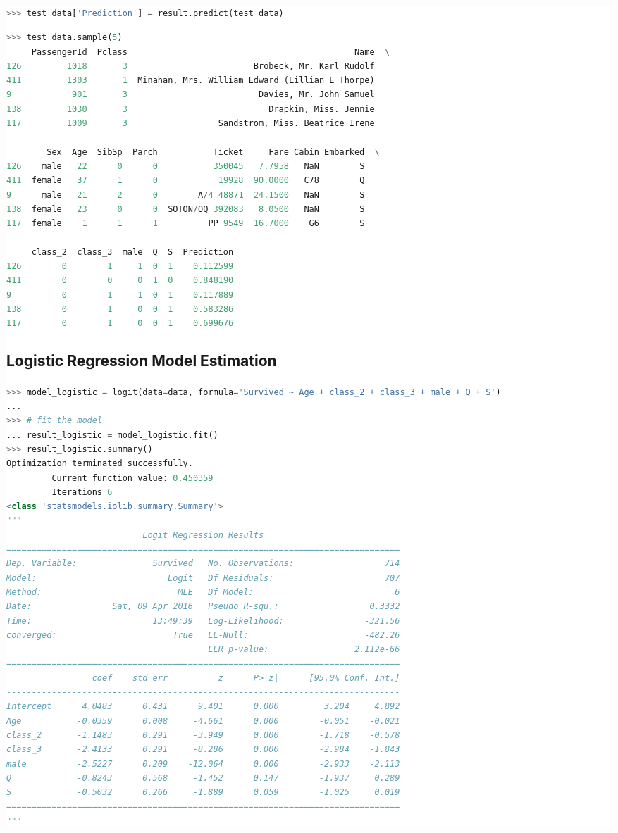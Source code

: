 ```python
>>> test_data['Prediction'] = result.predict(test_data)
```

```python
>>> test_data.sample(5)
     PassengerId  Pclass                                             Name  \
126         1018       3                         Brobeck, Mr. Karl Rudolf   
411         1303       1  Minahan, Mrs. William Edward (Lillian E Thorpe)   
9            901       3                          Davies, Mr. John Samuel   
138         1030       3                            Drapkin, Miss. Jennie   
117         1009       3                  Sandstrom, Miss. Beatrice Irene   

        Sex  Age  SibSp  Parch           Ticket     Fare Cabin Embarked  \
126    male   22      0      0           350045   7.7958   NaN        S   
411  female   37      1      0            19928  90.0000   C78        Q   
9      male   21      2      0        A/4 48871  24.1500   NaN        S   
138  female   23      0      0  SOTON/OQ 392083   8.0500   NaN        S   
117  female    1      1      1          PP 9549  16.7000    G6        S   

     class_2  class_3  male  Q  S  Prediction  
126        0        1     1  0  1    0.112599  
411        0        0     0  1  0    0.848190  
9          0        1     1  0  1    0.117889  
138        0        1     0  0  1    0.583286  
117        0        1     0  0  1    0.699676
```

## Logistic Regression Model Estimation

```python
>>> model_logistic = logit(data=data, formula='Survived ~ Age + class_2 + class_3 + male + Q + S')
...
>>> # fit the model
... result_logistic = model_logistic.fit()
>>> result_logistic.summary()
Optimization terminated successfully.
         Current function value: 0.450359
         Iterations 6
<class 'statsmodels.iolib.summary.Summary'>
"""
                           Logit Regression Results                           
==============================================================================
Dep. Variable:               Survived   No. Observations:                  714
Model:                          Logit   Df Residuals:                      707
Method:                           MLE   Df Model:                            6
Date:                Sat, 09 Apr 2016   Pseudo R-squ.:                  0.3332
Time:                        13:49:39   Log-Likelihood:                -321.56
converged:                       True   LL-Null:                       -482.26
                                        LLR p-value:                 2.112e-66
==============================================================================
                 coef    std err          z      P>|z|      [95.0% Conf. Int.]
------------------------------------------------------------------------------
Intercept      4.0483      0.431      9.401      0.000         3.204     4.892
Age           -0.0359      0.008     -4.661      0.000        -0.051    -0.021
class_2       -1.1483      0.291     -3.949      0.000        -1.718    -0.578
class_3       -2.4133      0.291     -8.286      0.000        -2.984    -1.843
male          -2.5227      0.209    -12.064      0.000        -2.933    -2.113
Q             -0.8243      0.568     -1.452      0.147        -1.937     0.289
S             -0.5032      0.266     -1.889      0.059        -1.025     0.019
==============================================================================
"""
```
